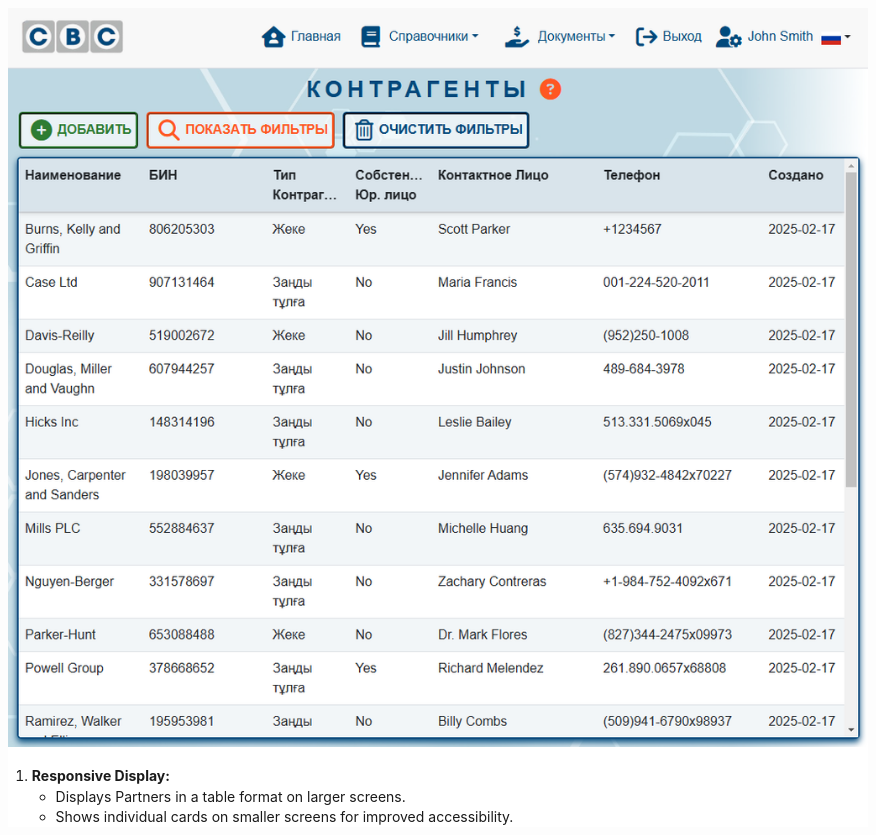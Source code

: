 ![Partners (Russian)](documentation/features/partners-ru.png)

1. **Responsive Display:**
   - Displays Partners in a table format on larger screens.
   - Shows individual cards on smaller screens for improved accessibility.
